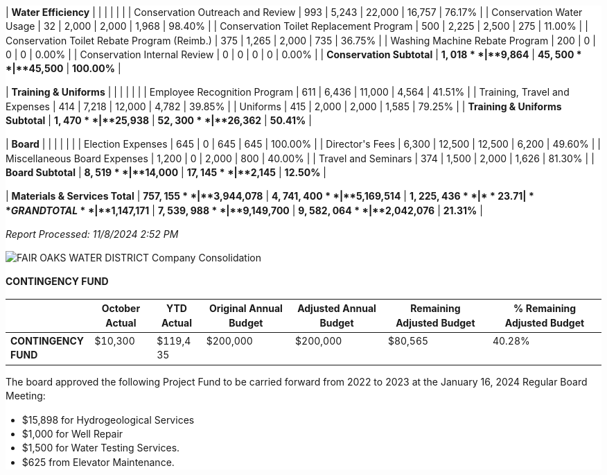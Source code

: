 | **Water Efficiency** | | | | | |
| Conservation Outreach and Review | 993 | 5,243 | 22,000 | 16,757 | 76.17% |
| Conservation Water Usage | 32 | 2,000 | 2,000 | 1,968 | 98.40% |
| Conservation Toilet Replacement Program | 500 | 2,225 | 2,500 | 275 | 11.00% |
| Conservation Toilet Rebate Program (Reimb.) | 375 | 1,265 | 2,000 | 735 | 36.75% |
| Washing Machine Rebate Program | 200 | 0 | 0 | 0 | 0.00% |
| Conservation Internal Review | 0 | 0 | 0 | 0 | 0.00% |
| **Conservation Subtotal** | **$1,018** | **$9,864** | **$45,500** | **$45,500** | **100.00%** |

| **Training & Uniforms** | | | | | |
| Employee Recognition Program | 611 | 6,436 | 11,000 | 4,564 | 41.51% |
| Training, Travel and Expenses | 414 | 7,218 | 12,000 | 4,782 | 39.85% |
| Uniforms | 415 | 2,000 | 2,000 | 1,585 | 79.25% |
| **Training & Uniforms Subtotal** | **$1,470** | **$25,938** | **$52,300** | **$26,362** | **50.41%** |

| **Board** | | | | | |
| Election Expenses | 645 | 0 | 645 | 645 | 100.00% |
| Director's Fees | 6,300 | 12,500 | 12,500 | 6,200 | 49.60% |
| Miscellaneous Board Expenses | 1,200 | 0 | 2,000 | 800 | 40.00% |
| Travel and Seminars | 374 | 1,500 | 2,000 | 1,626 | 81.30% |
| **Board Subtotal** | **$8,519** | **$14,000** | **$17,145** | **$2,145** | **12.50%** |

| **Materials & Services Total** | **$757,155** | **$3,944,078** | **$4,741,400** | **$5,169,514** | **$1,225,436** | **23.71%** |
| **GRAND TOTAL** | **$1,147,171** | **$7,539,988** | **$9,149,700** | **$9,582,064** | **$2,042,076** | **21.31%** |

*Report Processed: 11/8/2024 2:52 PM*

![FAIR OAKS WATER DISTRICT Company Consolidation](https://via.placeholder.com/993x768.png?text=FAIR+OAKS+WATER+DISTRICT+Company+Consolidation)

**CONTINGENCY FUND**

|                | October Actual | YTD Actual | Original Annual Budget | Adjusted Annual Budget | Remaining Adjusted Budget | % Remaining Adjusted Budget |
|----------------|----------------|------------|------------------------|------------------------|---------------------------|-----------------------------|
| **CONTINGENCY FUND** | $10,300        | $119,435   | $200,000               | $200,000               | $80,565                   | 40.28%                      |

The board approved the following Project Fund to be carried forward from 2022 to 2023 at the January 16, 2024 Regular Board Meeting:
- $15,898 for Hydrogeological Services
- $1,000 for Well Repair
- $1,500 for Water Testing Services.
- $625 from Elevator Maintenance.
